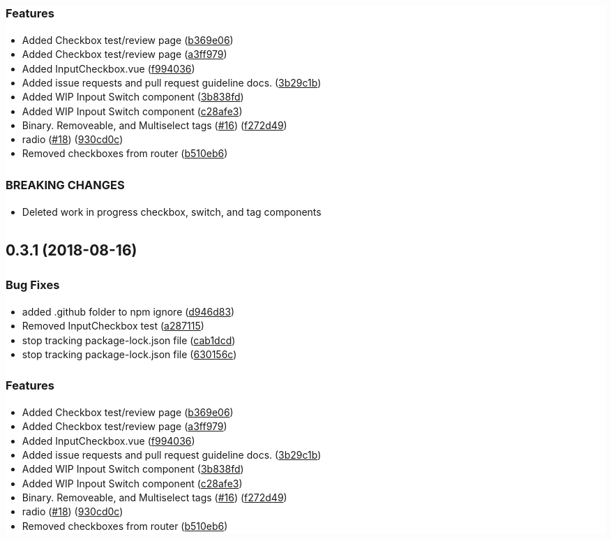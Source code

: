 
### Features

* Added Checkbox test/review page ([b369e06](https://github.com/bloombergbna/fishtank-vue/commit/b369e06))
* Added Checkbox test/review page ([a3ff979](https://github.com/bloombergbna/fishtank-vue/commit/a3ff979))
* Added InputCheckbox.vue ([f994036](https://github.com/bloombergbna/fishtank-vue/commit/f994036))
* Added issue requests and pull request guideline docs. ([3b29c1b](https://github.com/bloombergbna/fishtank-vue/commit/3b29c1b))
* Added WIP Inpout Switch component ([3b838fd](https://github.com/bloombergbna/fishtank-vue/commit/3b838fd))
* Added WIP Inpout Switch component ([c28afe3](https://github.com/bloombergbna/fishtank-vue/commit/c28afe3))
* Binary. Removeable, and Multiselect tags ([#16](https://github.com/bloombergbna/fishtank-vue/issues/16)) ([f272d49](https://github.com/bloombergbna/fishtank-vue/commit/f272d49))
* radio ([#18](https://github.com/bloombergbna/fishtank-vue/issues/18)) ([930cd0c](https://github.com/bloombergbna/fishtank-vue/commit/930cd0c))
* Removed checkboxes from router ([b510eb6](https://github.com/bloombergbna/fishtank-vue/commit/b510eb6))


### BREAKING CHANGES

* Deleted work in progress checkbox, switch, and tag components



<a name="0.3.1"></a>
## 0.3.1 (2018-08-16)

### Bug Fixes

* added .github folder to npm ignore ([d946d83](https://github.com/bloombergbna/fishtank-vue/commit/d946d83))
* Removed InputCheckbox test ([a287115](https://github.com/bloombergbna/fishtank-vue/commit/a287115))
* stop tracking package-lock.json file ([cab1dcd](https://github.com/bloombergbna/fishtank-vue/commit/cab1dcd))
* stop tracking package-lock.json file ([630156c](https://github.com/bloombergbna/fishtank-vue/commit/630156c))


### Features

* Added Checkbox test/review page ([b369e06](https://github.com/bloombergbna/fishtank-vue/commit/b369e06))
* Added Checkbox test/review page ([a3ff979](https://github.com/bloombergbna/fishtank-vue/commit/a3ff979))
* Added InputCheckbox.vue ([f994036](https://github.com/bloombergbna/fishtank-vue/commit/f994036))
* Added issue requests and pull request guideline docs. ([3b29c1b](https://github.com/bloombergbna/fishtank-vue/commit/3b29c1b))
* Added WIP Inpout Switch component ([3b838fd](https://github.com/bloombergbna/fishtank-vue/commit/3b838fd))
* Added WIP Inpout Switch component ([c28afe3](https://github.com/bloombergbna/fishtank-vue/commit/c28afe3))
* Binary. Removeable, and Multiselect tags ([#16](https://github.com/bloombergbna/fishtank-vue/issues/16)) ([f272d49](https://github.com/bloombergbna/fishtank-vue/commit/f272d49))
* radio ([#18](https://github.com/bloombergbna/fishtank-vue/issues/18)) ([930cd0c](https://github.com/bloombergbna/fishtank-vue/commit/930cd0c))
* Removed checkboxes from router ([b510eb6](https://github.com/bloombergbna/fishtank-vue/commit/b510eb6))

